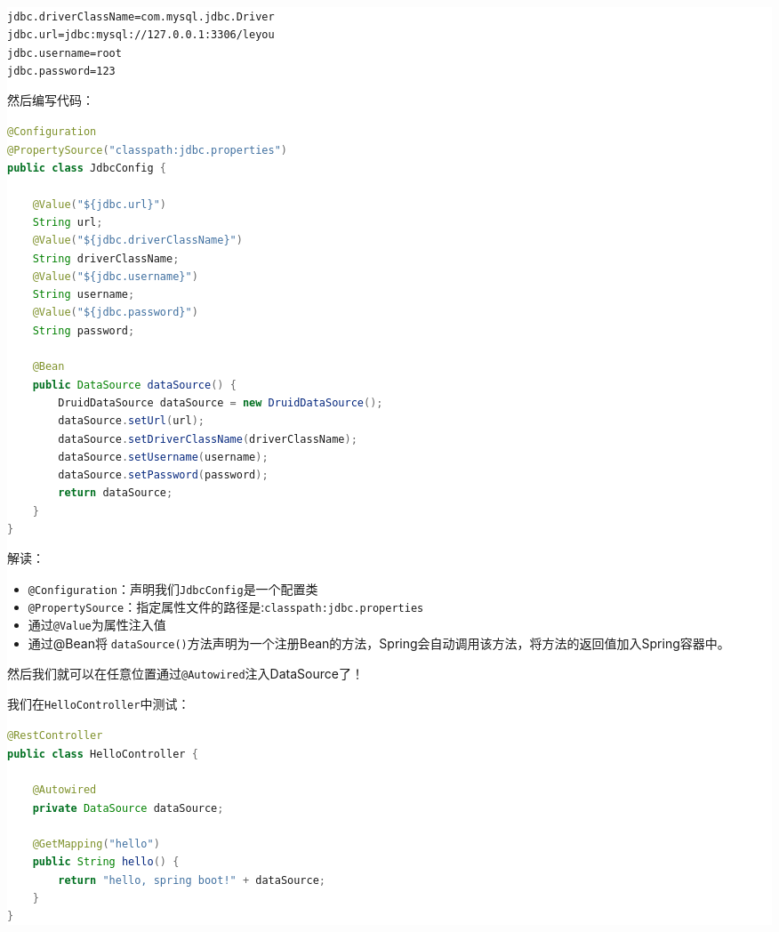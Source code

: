 ```properties
jdbc.driverClassName=com.mysql.jdbc.Driver
jdbc.url=jdbc:mysql://127.0.0.1:3306/leyou
jdbc.username=root
jdbc.password=123
```

然后编写代码：

```java
@Configuration
@PropertySource("classpath:jdbc.properties")
public class JdbcConfig {

    @Value("${jdbc.url}")
    String url;
    @Value("${jdbc.driverClassName}")
    String driverClassName;
    @Value("${jdbc.username}")
    String username;
    @Value("${jdbc.password}")
    String password;

    @Bean
    public DataSource dataSource() {
        DruidDataSource dataSource = new DruidDataSource();
        dataSource.setUrl(url);
        dataSource.setDriverClassName(driverClassName);
        dataSource.setUsername(username);
        dataSource.setPassword(password);
        return dataSource;
    }
}
```

解读：

- `@Configuration`：声明我们`JdbcConfig`是一个配置类
- `@PropertySource`：指定属性文件的路径是:`classpath:jdbc.properties`
- 通过`@Value`为属性注入值
- 通过@Bean将 `dataSource()`方法声明为一个注册Bean的方法，Spring会自动调用该方法，将方法的返回值加入Spring容器中。

然后我们就可以在任意位置通过`@Autowired`注入DataSource了！



我们在`HelloController`中测试：

```java
@RestController
public class HelloController {

    @Autowired
    private DataSource dataSource;

    @GetMapping("hello")
    public String hello() {
        return "hello, spring boot!" + dataSource;
    }
}
```
